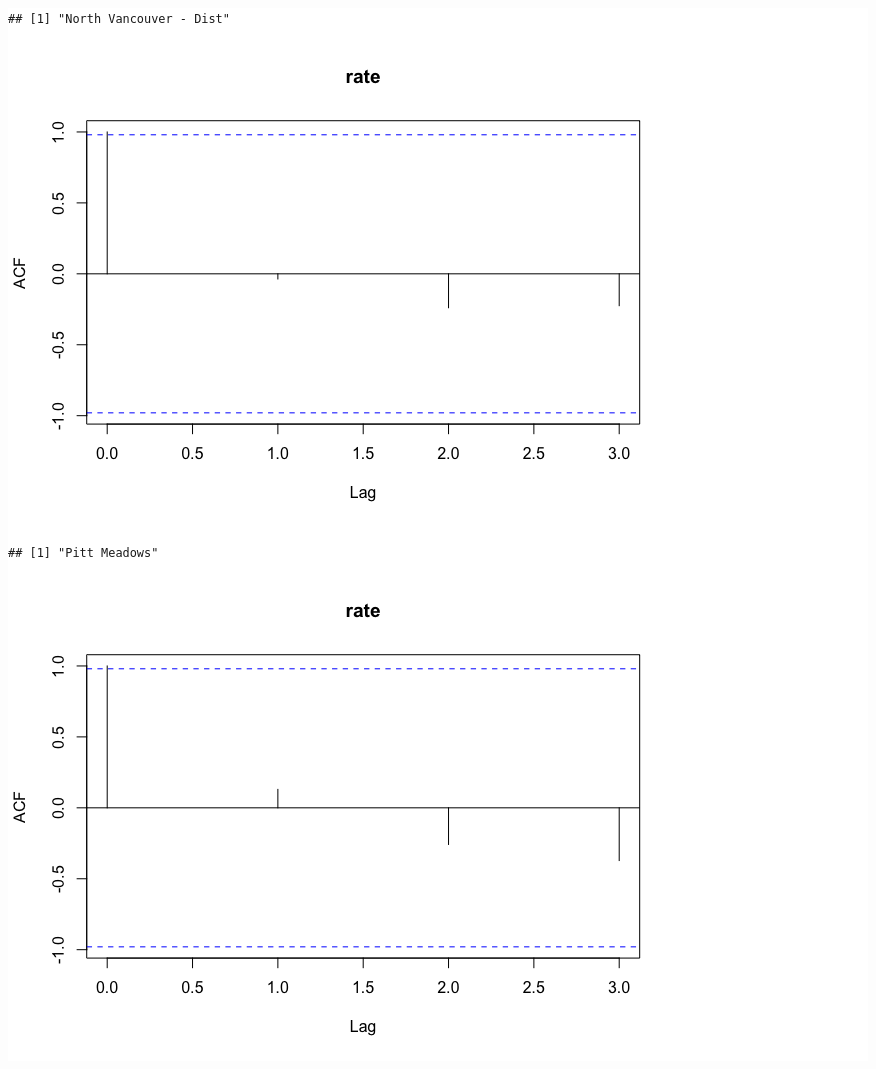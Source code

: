     ## [1] "North Vancouver - Dist"

![](draft_files/figure-markdown_github-ascii_identifiers/unnamed-chunk-15-8.png)

    ## [1] "Pitt Meadows"

![](draft_files/figure-markdown_github-ascii_identifiers/unnamed-chunk-15-9.png)
